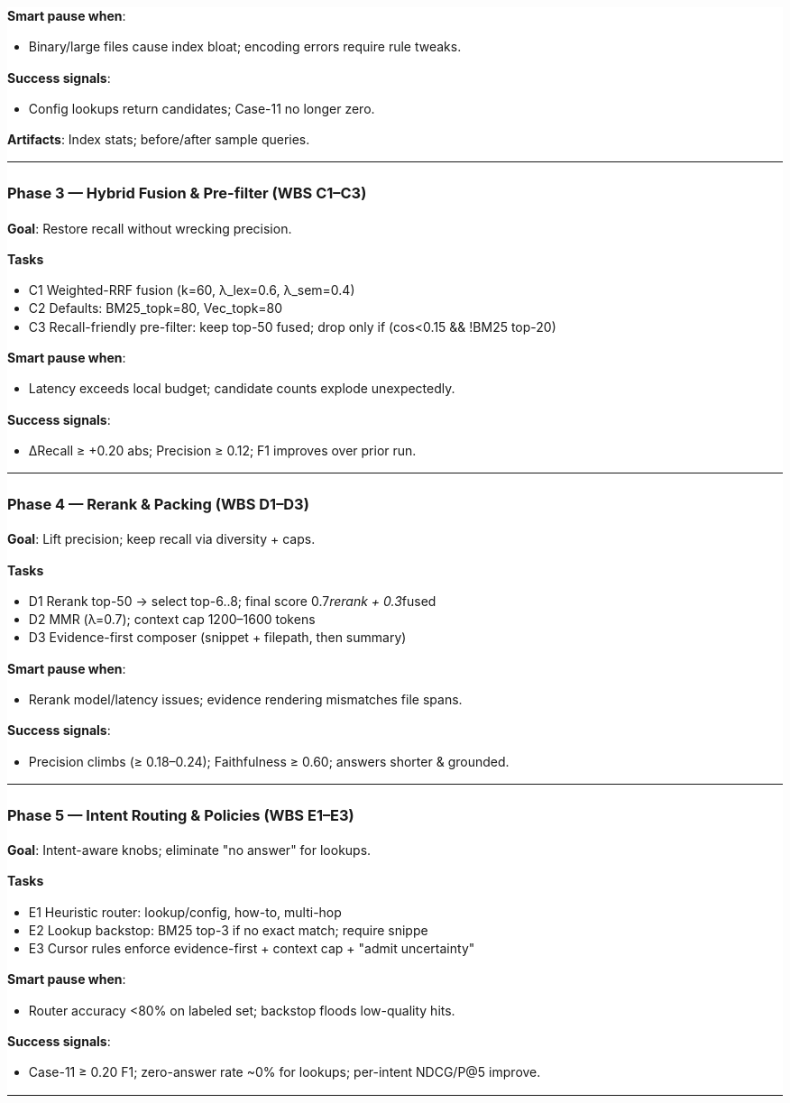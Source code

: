 **Smart pause when**:
- Binary/large files cause index bloat; encoding errors require rule tweaks.

**Success signals**:
- Config lookups return candidates; Case-11 no longer zero.

**Artifacts**: Index stats; before/after sample queries.

---

### **Phase 3 — Hybrid Fusion & Pre-filter (WBS C1–C3)**

**Goal**: Restore recall without wrecking precision.

**Tasks**
- C1 Weighted-RRF fusion (k=60, λ_lex=0.6, λ_sem=0.4)
- C2 Defaults: BM25_topk=80, Vec_topk=80
- C3 Recall-friendly pre-filter: keep top-50 fused; drop only if (cos<0.15 && !BM25 top-20)

**Smart pause when**:
- Latency exceeds local budget; candidate counts explode unexpectedly.

**Success signals**:
- ΔRecall ≥ +0.20 abs; Precision ≥ 0.12; F1 improves over prior run.

---

### **Phase 4 — Rerank & Packing (WBS D1–D3)**

**Goal**: Lift precision; keep recall via diversity + caps.

**Tasks**
- D1 Rerank top-50 → select top-6..8; final score 0.7*rerank + 0.3*fused
- D2 MMR (λ=0.7); context cap 1200–1600 tokens
- D3 Evidence-first composer (snippet + filepath, then summary)

**Smart pause when**:
- Rerank model/latency issues; evidence rendering mismatches file spans.

**Success signals**:
- Precision climbs (≥ 0.18–0.24); Faithfulness ≥ 0.60; answers shorter & grounded.

---

### **Phase 5 — Intent Routing & Policies (WBS E1–E3)**

**Goal**: Intent-aware knobs; eliminate "no answer" for lookups.

**Tasks**
- E1 Heuristic router: lookup/config, how-to, multi-hop
- E2 Lookup backstop: BM25 top-3 if no exact match; require snippe
- E3 Cursor rules enforce evidence-first + context cap + "admit uncertainty"

**Smart pause when**:
- Router accuracy <80% on labeled set; backstop floods low-quality hits.

**Success signals**:
- Case-11 ≥ 0.20 F1; zero-answer rate ~0% for lookups; per-intent NDCG/P@5 improve.

---